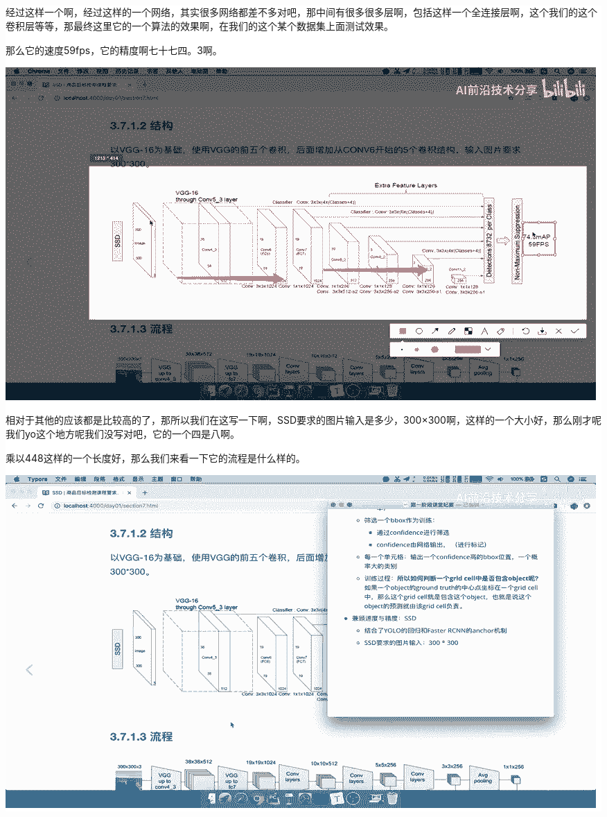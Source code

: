 经过这样一个啊，经过这样的一个网络，其实很多网络都差不多对吧，那中间有很多很多层啊，包括这样一个全连接层啊，这个我们的这个卷积层等等，那最终这里它的一个算法的效果啊，在我们的这个某个数据集上面测试效果。

那么它的速度59fps，它的精度啊七十七四。3啊。

![](img/ad0d455f01f67d1cf6c49b3eca7969c7_11.png)

相对于其他的应该都是比较高的了，那所以我们在这写一下啊，SSD要求的图片输入是多少，300×300啊，这样的一个大小好，那么刚才呢我们yo这个地方呢我们没写对吧，它的一个四是八啊。

乘以448这样的一个长度好，那么我们来看一下它的流程是什么样的。

![](img/ad0d455f01f67d1cf6c49b3eca7969c7_13.png)
